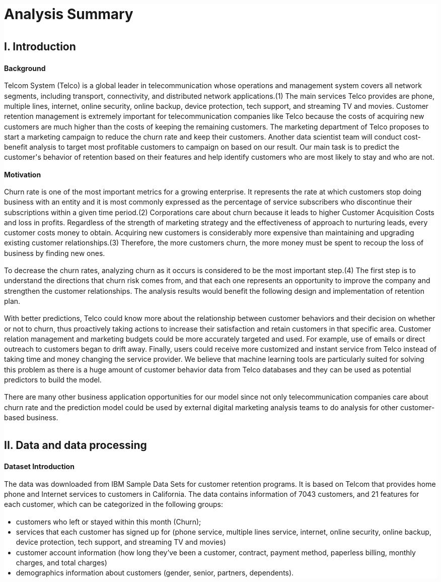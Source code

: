 # Analysis Summary

## I.	Introduction

**Background**

Telcom System (Telco) is a global leader in telecommunication whose operations and management system covers all network segments, including transport, connectivity, and distributed network applications.(1) The main services Telco provides are phone, multiple lines, internet, online security, online backup, device protection, tech support, and streaming TV and movies. Customer retention management is extremely important for telecommunication companies like Telco because the costs of acquiring new customers are much higher than the costs of keeping the remaining customers. The marketing department of Telco proposes to start a marketing campaign to reduce the churn rate and keep their customers. Another data scientist team will conduct cost-benefit analysis to target most profitable customers to campaign on based on our result. Our main task is to predict the customer's behavior of retention based on their features and help identify customers who are most likely to stay and who are not.

**Motivation**

Churn rate is one of the most important metrics for a growing enterprise. It represents the rate at which customers stop doing business with an entity and it is most commonly expressed as the percentage of service subscribers who discontinue their subscriptions within a given time period.(2) Corporations care about churn because it leads to higher Customer Acquisition Costs and loss in profits. Regardless of the strength of marketing strategy and the effectiveness of approach to nurturing leads, every customer costs money to obtain. Acquiring new customers is considerably more expensive than maintaining and upgrading existing customer relationships.(3) Therefore, the more customers churn, the more money must be spent to recoup the loss of business by finding new ones.

To decrease the churn rates, analyzing churn as it occurs is considered to be the most important step.(4) The first step is to understand the directions that churn risk comes from, and that each one represents an opportunity to improve the company and strengthen the customer relationships. The analysis results would benefit the following design and implementation of retention plan. 

With better predictions, Telco could know more about the relationship between customer behaviors and their decision on whether or not to churn, thus proactively taking actions to increase their satisfaction and retain customers in that specific area. Customer relation management and marketing budgets could be more accurately targeted and used. For example, use of emails or direct outreach to customers began to drift away. Finally, users could receive more customized and instant service from Telco instead of taking time and money changing the service provider. We believe that machine learning tools are particularly suited for solving this problem as there is a huge amount of customer behavior data from Telco databases and they can be used as potential predictors to build the model. 

There are many other business application opportunities for our model since not only telecommunication companies care about churn rate and the prediction model could be used by external digital marketing analysis teams to do analysis for other customer-based business. 

## II.	Data and data processing

**Dataset Introduction**

The data was downloaded from IBM Sample Data Sets for customer retention programs. It is based on Telcom that provides home phone and Internet services to customers in California. The data contains information of 7043 customers, and 21 features for each customer, which can be categorized in the following groups:	
*	customers who left or stayed within this month (Churn);
*	services that each customer has signed up for (phone service, multiple lines service, internet, online security, online backup, device protection, tech support, and streaming TV and movies)
*	customer account information (how long they’ve been a customer, contract, payment method, paperless billing, monthly charges, and total charges)
*	demographics information about customers (gender, senior, partners, dependents). 

